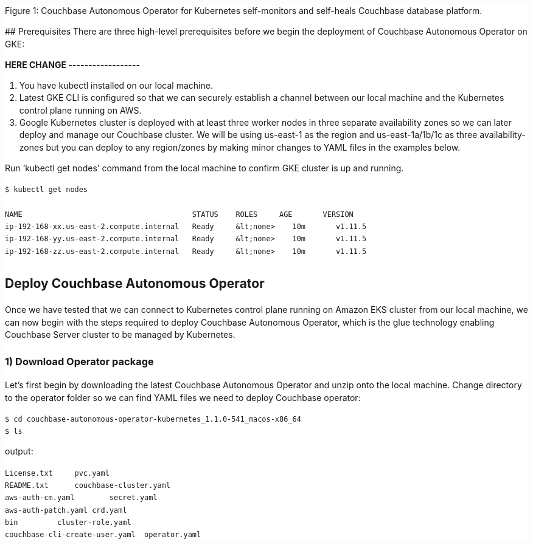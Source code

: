 Figure 1: Couchbase Autonomous Operator for Kubernetes self-monitors and self-heals Couchbase database platform.

## Prerequisites
There are three high-level prerequisites before we begin the deployment of Couchbase Autonomous Operator on GKE:

**HERE CHANGE ------------------**

1. You have kubectl installed on our local machine.
2. Latest GKE CLI is configured so that we can securely establish a channel between our local machine and the Kubernetes control plane running on AWS.
3. Google Kubernetes cluster is deployed with at least three worker nodes in three separate availability zones so we can later deploy and manage our Couchbase cluster. We will be using us-east-1 as the region and us-east-1a/1b/1c as three availability-zones but you can deploy to any region/zones by making minor changes to YAML files in the examples below.

Run ‘kubectl get nodes’ command from the local machine to confirm GKE cluster is up and running.

```console
$ kubectl get nodes

NAME                                       STATUS    ROLES     AGE       VERSION
ip-192-168-xx.us-east-2.compute.internal   Ready     &lt;none>    10m       v1.11.5
ip-192-168-yy.us-east-2.compute.internal   Ready     &lt;none>    10m       v1.11.5
ip-192-168-zz.us-east-2.compute.internal   Ready     &lt;none>    10m       v1.11.5
```

## Deploy Couchbase Autonomous Operator

Once we have tested that we can connect to Kubernetes control plane running on Amazon EKS cluster from our local machine, we can now begin with the steps required to deploy Couchbase Autonomous Operator, which is the glue technology enabling Couchbase Server cluster to be managed by Kubernetes.

### 1) Download Operator package
Let’s first begin by downloading the latest Couchbase Autonomous Operator and unzip onto the local machine. Change directory to the operator folder so we can find YAML files we need to deploy Couchbase operator:

```console
$ cd couchbase-autonomous-operator-kubernetes_1.1.0-541_macos-x86_64
$ ls
```

output:

```console
License.txt     pvc.yaml
README.txt      couchbase-cluster.yaml
aws-auth-cm.yaml        secret.yaml
aws-auth-patch.yaml crd.yaml
bin         cluster-role.yaml
couchbase-cli-create-user.yaml  operator.yaml
```
 